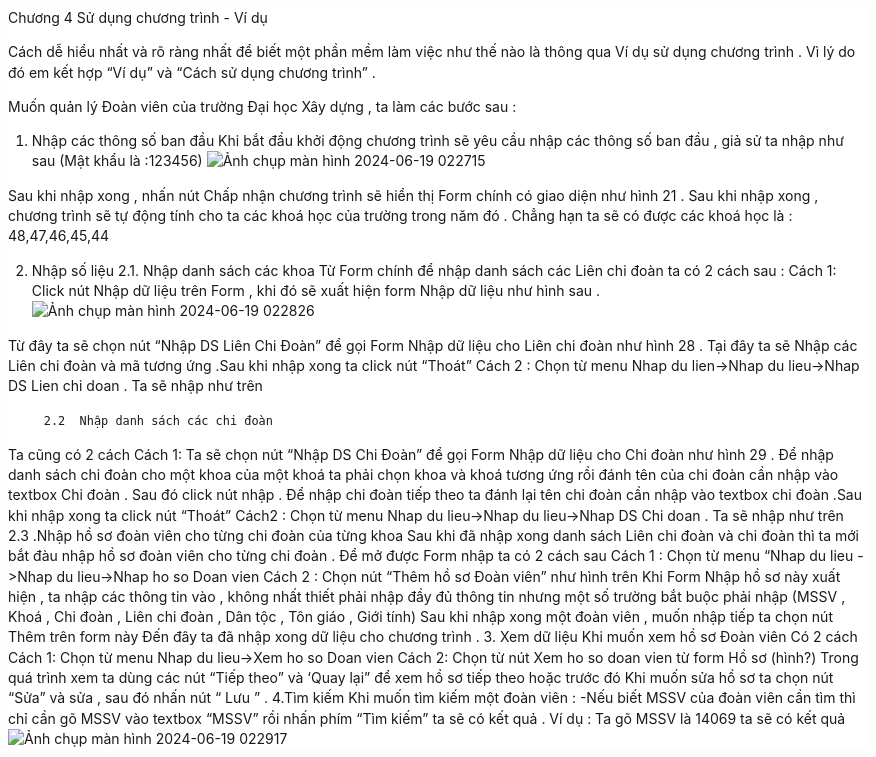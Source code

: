 



Chương 4
Sử dụng chương trình - Ví dụ



Cách dễ hiểu nhất và rõ ràng nhất để biết một phần mềm làm việc như thế nào là thông qua Ví dụ sử dụng chương trình . Vì lý do đó em kết hợp “Ví dụ” và “Cách sử dụng chương trình” . 

Muốn quản lý Đoàn viên của trường Đại học Xây dựng , ta làm các bước sau :
1. Nhập các thông số ban đầu 
  Khi bắt đầu khởi động chương trình sẽ yêu cầu nhập các thông số ban đầu , giả sử ta nhập  như sau (Mật khẩu là :123456)
 ![Ảnh chụp màn hình 2024-06-19 022715](https://github.com/0337211793/B-i-t-p-l-n-HQTCSDL/assets/169513994/4b17449e-3d5e-4802-9dd1-9761974b3907)

Sau khi nhập xong , nhấn nút Chấp nhận chương trình sẽ hiển thị Form chính có giao diện như  hình 21 . Sau khi nhập xong , chương trình sẽ tự động tính cho ta các khoá học của trường trong năm đó . Chẳng hạn ta sẽ có được các khoá học là : 48,47,46,45,44

2. Nhập số liệu
2.1.	Nhập danh sách các khoa
 Từ Form chính để nhập danh sách các Liên chi đoàn ta có 2 cách sau :
Cách 1: Click nút Nhập dữ liệu trên Form , khi đó sẽ xuất hiện form Nhập dữ liệu như hình sau . 
 ![Ảnh chụp màn hình 2024-06-19 022826](https://github.com/0337211793/B-i-t-p-l-n-HQTCSDL/assets/169513994/a36a6a76-dade-4188-a8ec-ba04cff6626b)

Từ đây ta sẽ chọn nút  “Nhập DS Liên Chi Đoàn” để gọi Form Nhập dữ liệu cho Liên chi đoàn như hình 28 . Tại đây ta sẽ Nhập các Liên chi đoàn và mã tương ứng .Sau khi nhập xong ta click nút “Thoát”
Cách 2 : Chọn từ menu  Nhap du lien->Nhap du lieu->Nhap DS Lien chi doan . Ta sẽ nhập như trên 

         2.2  Nhập danh sách các chi đoàn
 Ta cũng có 2 cách
Cách 1:
Ta sẽ chọn nút  “Nhập DS  Chi Đoàn” để gọi Form Nhập dữ liệu cho Chi đoàn như hình 29 . Để nhập danh sách chi đoàn cho một khoa của một khoá ta phải chọn khoa và khoá tương ứng rồi đánh tên của chi đoàn cần nhập vào textbox Chi đoàn . Sau đó click nút nhập . Để nhập chi đoàn tiếp theo ta đánh lại tên chi đoàn cần nhập vào textbox chi đoàn  .Sau khi nhập xong ta click nút “Thoát”
Cách2 : 
Chọn từ menu  Nhap du lieu->Nhap du lieu->Nhap DS Chi doan . Ta sẽ nhập như trên 
     2.3 .Nhập hồ sơ đoàn viên cho từng chi đoàn của từng khoa
 Sau khi đã nhập xong danh sách Liên chi đoàn và chi đoàn thì ta mới bắt đàu nhập hồ sơ đoàn viên cho từng chi đoàn .
Để mở được Form nhập ta có 2 cách sau
Cách 1 : Chọn từ menu “Nhap du lieu ->Nhap du lieu->Nhap ho so Doan vien
Cách 2 : Chọn nút  “Thêm hồ sơ Đoàn viên” như hình trên 
Khi Form Nhập hồ sơ này xuất hiện , ta nhập các thông tin vào , không nhất thiết phải nhập đầy đủ thông tin nhưng một số trường bắt buộc phải nhập (MSSV , Khoá , Chi đoàn , Liên chi đoàn , Dân tộc , Tôn giáo , Giới tính)
Sau khi nhập xong một đoàn viên ,  muốn nhập tiếp ta chọn nút Thêm trên form này 
Đến đây ta đã nhập xong dữ liệu cho chương trình . 
3. Xem dữ liệu
 Khi muốn xem hồ sơ Đoàn viên
      Có 2 cách 
Cách 1: Chọn từ menu Nhap du lieu->Xem ho so Doan vien
Cách 2: Chọn từ nút Xem ho so doan vien từ form Hồ sơ (hình?)
Trong quá trình xem ta dùng các nút “Tiếp theo” và ‘Quay lại” để xem hồ sơ tiếp theo hoặc trước đó
 Khi muốn sửa hồ sơ ta chọn nút “Sửa” và sửa , sau đó nhấn nút “ Lưu ” . 
4.Tìm kiếm 
              Khi muốn tìm kiếm một đoàn viên : 
-Nếu biết MSSV của đoàn viên cần tìm thì chỉ cần gõ MSSV vào textbox “MSSV” rồi nhấn phím “Tìm kiếm” ta sẽ có kết quả . Ví dụ : Ta gõ MSSV là 14069 ta sẽ có kết quả
 ![Ảnh chụp màn hình 2024-06-19 022917](https://github.com/0337211793/B-i-t-p-l-n-HQTCSDL/assets/169513994/7b542d4d-33c0-44d9-a87e-eafc3189a538)
